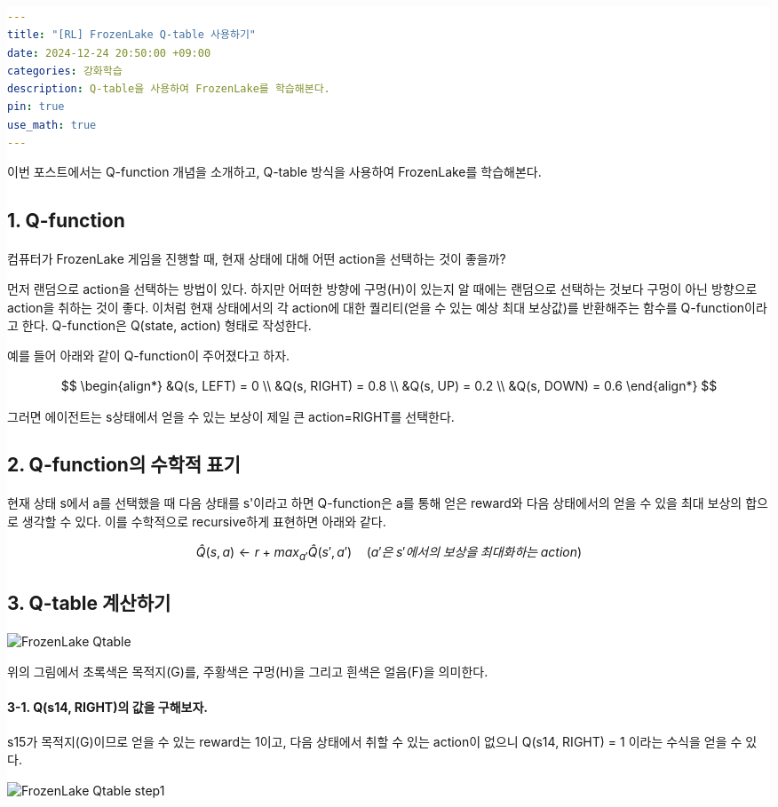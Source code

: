 ```yaml
---
title: "[RL] FrozenLake Q-table 사용하기"
date: 2024-12-24 20:50:00 +09:00
categories: 강화학습
description: Q-table을 사용하여 FrozenLake를 학습해본다.
pin: true
use_math: true
---
```

이번 포스트에서는 Q-function 개념을 소개하고, Q-table 방식을 사용하여 FrozenLake를 학습해본다.

## 1. Q-function
컴퓨터가 FrozenLake 게임을 진행할 때, 현재 상태에 대해 어떤 action을 선택하는 것이 좋을까? 

먼저 랜덤으로 action을 선택하는 방법이 있다. 하지만 어떠한 방향에 구멍(H)이 있는지 알 때에는 랜덤으로 선택하는 것보다 구멍이 아닌 방향으로 action을 취하는 것이 좋다. 이처럼 현재 상태에서의 각 action에 대한 퀄리티(얻을 수 있는 예상 최대 보상값)를 반환해주는 함수를 Q-function이라고 한다. Q-function은 Q(state, action) 형태로 작성한다.

예를 들어 아래와 같이 Q-function이 주어졌다고 하자.

$$
\begin{align*}
&Q(s, LEFT) = 0 \\
&Q(s, RIGHT) = 0.8 \\
&Q(s, UP) = 0.2 \\
&Q(s, DOWN) = 0.6
\end{align*}
$$

그러면 에이전트는 s상태에서 얻을 수 있는 보상이 제일 큰 action=RIGHT를 선택한다.

## 2. Q-function의 수학적 표기 
현재 상태 s에서 a를 선택했을 때 다음 상태를 s'이라고 하면 Q-function은 a를 통해 얻은 reward와 다음 상태에서의 얻을 수 있을 최대 보상의 합으로 생각할 수 있다.
이를 수학적으로 recursive하게 표현하면 아래와 같다.

$$
\hat{Q}(s, a) \leftarrow r + max_{a'} \hat{Q}(s', a') \quad (a'은\;s'에서의\;보상을\;최대화하는\;action)
$$

## 3. Q-table 계산하기
<img src="{{ site.baseurl }}/assets/img/post/RL/frozenLake_Qtable_empty.JPG" alt="FrozenLake Qtable" style="width: 70%">

위의 그림에서 초록색은 목적지(G)를, 주황색은 구멍(H)을 그리고 흰색은 얼음(F)을 의미한다.

#### 3-1. Q(s14, RIGHT)의 값을 구해보자.
s15가 목적지(G)이므로 얻을 수 있는 reward는 1이고, 다음 상태에서 취할 수 있는 action이 없으니 Q(s14, RIGHT) = 1 이라는 수식을 얻을 수 있다.

<img src="{{ site.baseurl }}/assets/img/post/RL/frozenLake_Qtable_step1.JPG" alt="FrozenLake Qtable step1" style="width: 70%">
